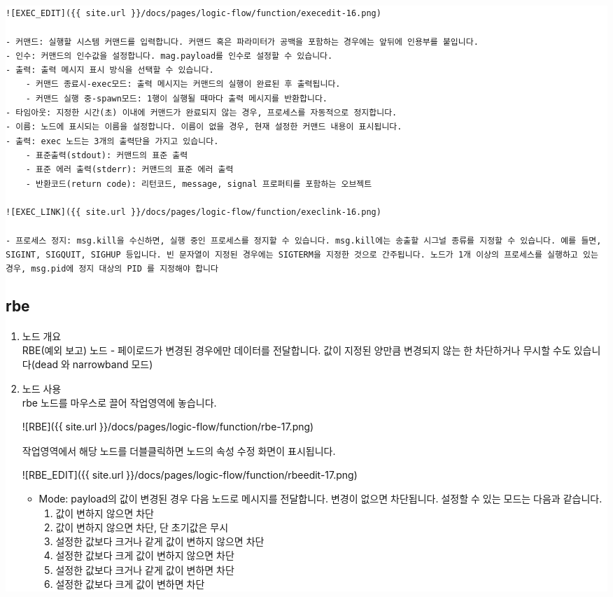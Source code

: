     ![EXEC_EDIT]({{ site.url }}/docs/pages/logic-flow/function/execedit-16.png)

    - 커맨드: 실행할 시스템 커맨드를 입력합니다. 커맨드 혹은 파라미터가 공백을 포함하는 경우에는 앞뒤에 인용부를 붙입니다.
    - 인수: 커맨드의 인수값을 설정합니다. mag.payload를 인수로 설정할 수 있습니다. 
    - 출력: 출력 메시지 표시 방식을 선택할 수 있습니다.
        - 커맨드 종료시-exec모드: 출력 메시지는 커맨드의 실행이 완료된 후 출력됩니다.
        - 커맨드 실행 중-spawn모드: 1행이 실행될 때마다 출력 메시지를 반환합니다.	
    - 타임아웃: 지정한 시간(초) 이내에 커맨드가 완료되지 않는 경우, 프로세스를 자동적으로 정지합니다.
    - 이름: 노드에 표시되는 이름을 설정합니다. 이름이 없을 경우, 현재 설정한 커맨드 내용이 표시됩니다.
    - 출력: exec 노드는 3개의 출력단을 가지고 있습니다.
        - 표준출력(stdout): 커맨드의 표준 출력
        - 표준 에러 출력(stderr): 커맨드의 표준 에러 출력
        - 반환코드(return code): 리턴코드, message, signal 프로퍼티를 포함하는 오브젝트
    
    ![EXEC_LINK]({{ site.url }}/docs/pages/logic-flow/function/execlink-16.png)

    - 프로세스 정지: msg.kill을 수신하면, 실행 중인 프로세스를 정지할 수 있습니다. msg.kill에는 송출할 시그널 종류를 지정할 수 있습니다. 예를 들면, SIGINT, SIGQUIT, SIGHUP 등입니다. 빈 문자열이 지정된 경우에는 SIGTERM을 지정한 것으로 간주됩니다. 노드가 1개 이상의 프로세스를 실행하고 있는 경우, msg.pid에 정지 대상의 PID 를 지정해야 합니다

## rbe
1. 노드 개요  
    RBE(예외 보고) 노드 - 페이로드가 변경된 경우에만 데이터를 전달합니다. 값이 지정된 양만큼 변경되지 않는 한 차단하거나 무시할 수도 있습니다(dead 와 narrowband 모드)

2. 노드 사용  
    rbe 노드를 마우스로 끌어 작업영역에 놓습니다.
    
    ![RBE]({{ site.url }}/docs/pages/logic-flow/function/rbe-17.png)

    작업영역에서 해당 노드를 더블클릭하면 노드의 속성 수정 화면이 표시됩니다.

    ![RBE_EDIT]({{ site.url }}/docs/pages/logic-flow/function/rbeedit-17.png)

    - Mode: payload의 값이 변경된 경우 다음 노드로 메시지를 전달합니다. 변경이 없으면 차단됩니다. 설정할 수 있는 모드는 다음과 같습니다.
        1. 값이 변하지 않으면 차단
        2. 값이 변하지 않으면 차단, 단 초기값은 무시
        3. 설정한 값보다 크거나 같게 값이 변하지 않으면 차단
        4. 설정한 값보다 크게 값이 변하지 않으면 차단
        5. 설정한 값보다 크거나 같게 값이 변하면 차단
        6. 설정한 값보다 크게 값이 변하면 차단

